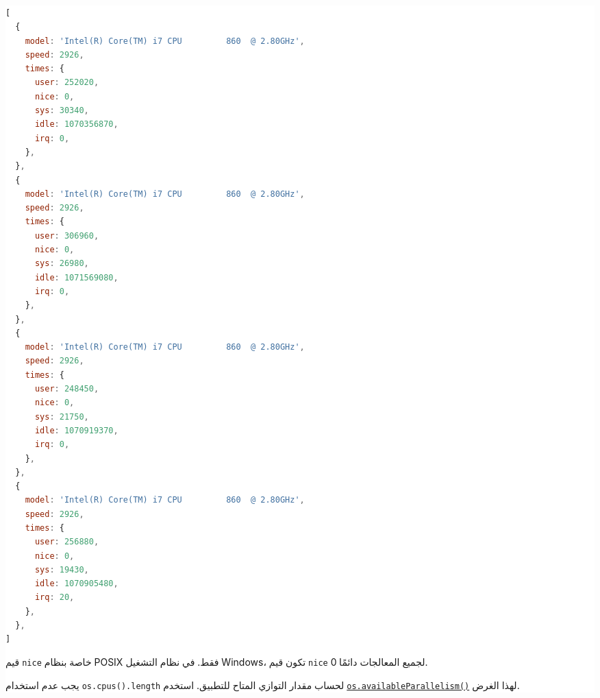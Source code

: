 ```js [ESM]
[
  {
    model: 'Intel(R) Core(TM) i7 CPU         860  @ 2.80GHz',
    speed: 2926,
    times: {
      user: 252020,
      nice: 0,
      sys: 30340,
      idle: 1070356870,
      irq: 0,
    },
  },
  {
    model: 'Intel(R) Core(TM) i7 CPU         860  @ 2.80GHz',
    speed: 2926,
    times: {
      user: 306960,
      nice: 0,
      sys: 26980,
      idle: 1071569080,
      irq: 0,
    },
  },
  {
    model: 'Intel(R) Core(TM) i7 CPU         860  @ 2.80GHz',
    speed: 2926,
    times: {
      user: 248450,
      nice: 0,
      sys: 21750,
      idle: 1070919370,
      irq: 0,
    },
  },
  {
    model: 'Intel(R) Core(TM) i7 CPU         860  @ 2.80GHz',
    speed: 2926,
    times: {
      user: 256880,
      nice: 0,
      sys: 19430,
      idle: 1070905480,
      irq: 20,
    },
  },
]
```

قيم `nice` خاصة بنظام POSIX فقط. في نظام التشغيل Windows، تكون قيم `nice` لجميع المعالجات دائمًا 0.

يجب عدم استخدام `os.cpus().length` لحساب مقدار التوازي المتاح للتطبيق. استخدم [`os.availableParallelism()`](/ar/nodejs/api/os#osavailableparallelism) لهذا الغرض.
